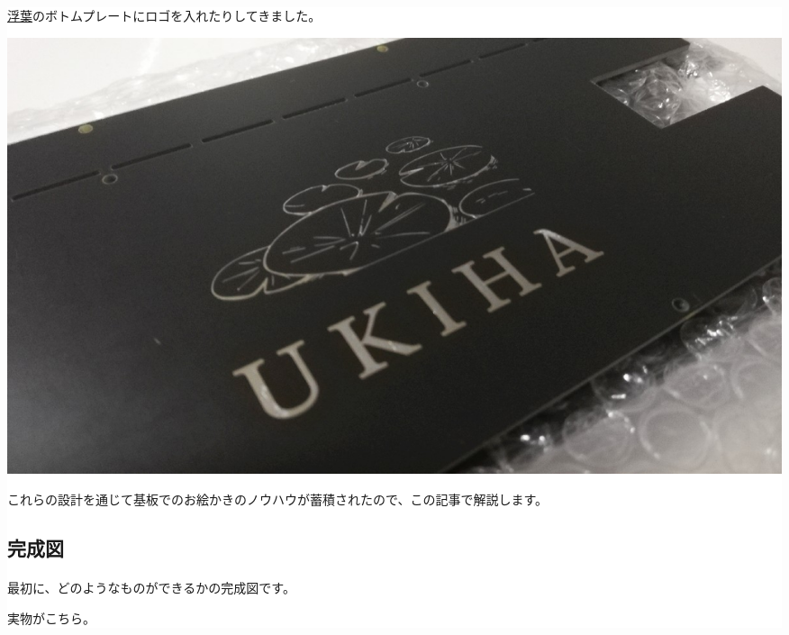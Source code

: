 [浮葉](https://github.com/e3w2q/ukiha-keyboard)のボトムプレートにロゴを入れたりしてきました。

![ukiha_bottomplate](ukiha_bottomplate.jpg)

これらの設計を通じて基板でのお絵かきのノウハウが蓄積されたので、この記事で解説します。

## 完成図

最初に、どのようなものができるかの完成図です。

実物がこちら。
